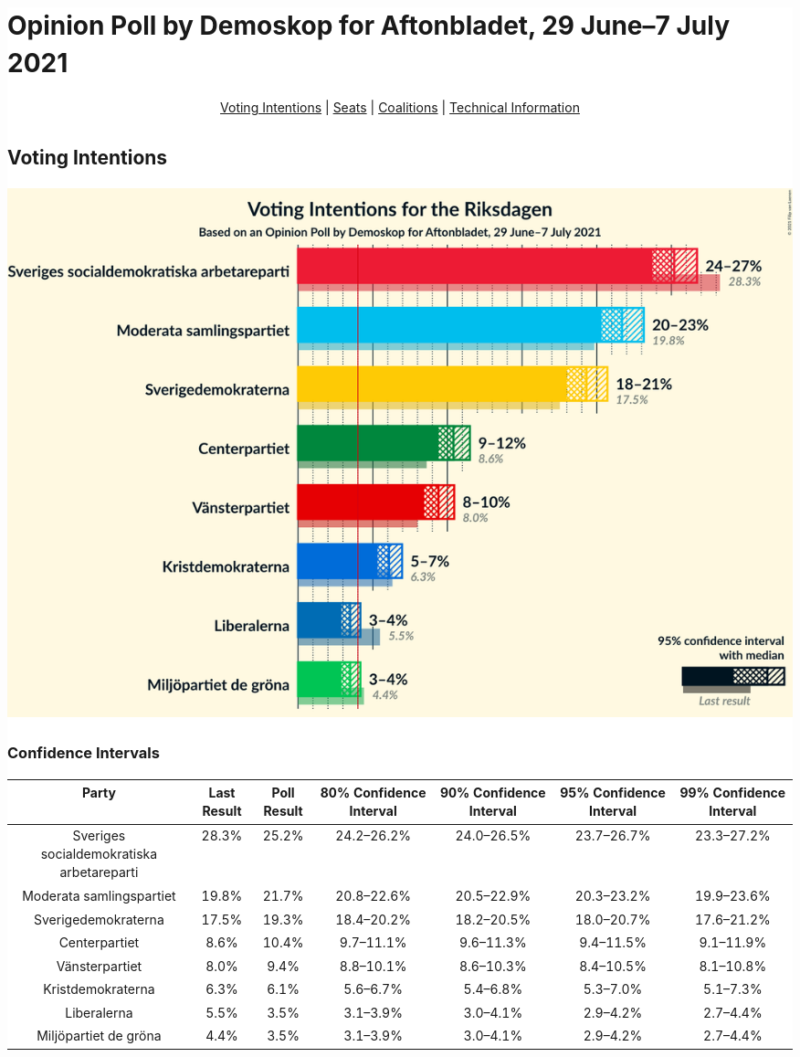 # Opinion Poll by Demoskop for Aftonbladet, 29 June–7 July 2021

<p align="center"><a href="#voting-intentions">Voting Intentions</a> | <a href="#seats">Seats</a> | <a href="#coalitions">Coalitions</a> | <a href="#technical-information">Technical Information</a></p>

## Voting Intentions

![Graph with voting intentions not yet produced](2021-07-07-Demoskop.png "Voting Intentions")

### Confidence Intervals

| Party | Last Result | Poll Result | 80% Confidence Interval | 90% Confidence Interval | 95% Confidence Interval | 99% Confidence Interval |
|:-----:|:-----------:|:-----------:|:-----------------------:|:-----------------------:|:-----------------------:|:-----------------------:|
| Sveriges socialdemokratiska arbetareparti | 28.3% | 25.2% | 24.2–26.2% |24.0–26.5% |23.7–26.7% |23.3–27.2% |
| Moderata samlingspartiet | 19.8% | 21.7% | 20.8–22.6% |20.5–22.9% |20.3–23.2% |19.9–23.6% |
| Sverigedemokraterna | 17.5% | 19.3% | 18.4–20.2% |18.2–20.5% |18.0–20.7% |17.6–21.2% |
| Centerpartiet | 8.6% | 10.4% | 9.7–11.1% |9.6–11.3% |9.4–11.5% |9.1–11.9% |
| Vänsterpartiet | 8.0% | 9.4% | 8.8–10.1% |8.6–10.3% |8.4–10.5% |8.1–10.8% |
| Kristdemokraterna | 6.3% | 6.1% | 5.6–6.7% |5.4–6.8% |5.3–7.0% |5.1–7.3% |
| Liberalerna | 5.5% | 3.5% | 3.1–3.9% |3.0–4.1% |2.9–4.2% |2.7–4.4% |
| Miljöpartiet de gröna | 4.4% | 3.5% | 3.1–3.9% |3.0–4.1% |2.9–4.2% |2.7–4.4% |
